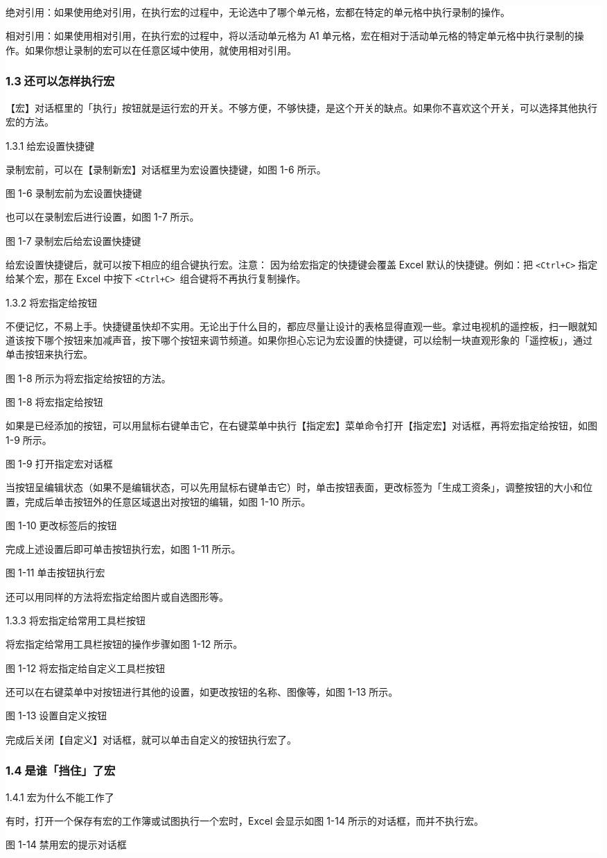 绝对引用：如果使用绝对引用，在执行宏的过程中，无论选中了哪个单元格，宏都在特定的单元格中执行录制的操作。

相对引用：如果使用相对引用，在执行宏的过程中，将以活动单元格为 A1 单元格，宏在相对于活动单元格的特定单元格中执行录制的操作。如果你想让录制的宏可以在任意区域中使用，就使用相对引用。

### 1.3 还可以怎样执行宏 

【宏】对话框里的「执行」按钮就是运行宏的开关。不够方便，不够快捷，是这个开关的缺点。如果你不喜欢这个开关，可以选择其他执行宏的方法。

1.3.1 给宏设置快捷键 

录制宏前，可以在【录制新宏】对话框里为宏设置快捷键，如图 1-6 所示。

图 1-6 录制宏前为宏设置快捷键 

也可以在录制宏后进行设置，如图 1-7 所示。

图 1-7 录制宏后给宏设置快捷键 

给宏设置快捷键后，就可以按下相应的组合键执行宏。注意： 因为给宏指定的快捷键会覆盖 Excel 默认的快捷键。例如：把 `<Ctrl+C>` 指定给某个宏，那在 Excel 中按下 `<Ctrl+C> `组合键将不再执行复制操作。

1.3.2 将宏指定给按钮 

不便记忆，不易上手。快捷键虽快却不实用。无论出于什么目的，都应尽量让设计的表格显得直观一些。拿过电视机的遥控板，扫一眼就知道该按下哪个按钮来加减声音，按下哪个按钮来调节频道。如果你担心忘记为宏设置的快捷键，可以绘制一块直观形象的「遥控板」，通过单击按钮来执行宏。

图 1-8 所示为将宏指定给按钮的方法。

图 1-8 将宏指定给按钮 

如果是已经添加的按钮，可以用鼠标右键单击它，在右键菜单中执行【指定宏】菜单命令打开【指定宏】对话框，再将宏指定给按钮，如图 1-9 所示。

图 1-9 打开指定宏对话框 

当按钮呈编辑状态（如果不是编辑状态，可以先用鼠标右键单击它）时，单击按钮表面，更改标签为「生成工资条」，调整按钮的大小和位置，完成后单击按钮外的任意区域退出对按钮的编辑，如图 1-10 所示。

图 1-10 更改标签后的按钮 

完成上述设置后即可单击按钮执行宏，如图 1-11 所示。

图 1-11 单击按钮执行宏 

还可以用同样的方法将宏指定给图片或自选图形等。

1.3.3 将宏指定给常用工具栏按钮 

将宏指定给常用工具栏按钮的操作步骤如图 1-12 所示。

图 1-12 将宏指定给自定义工具栏按钮 

还可以在右键菜单中对按钮进行其他的设置，如更改按钮的名称、图像等，如图 1-13 所示。

图 1-13 设置自定义按钮 

完成后关闭【自定义】对话框，就可以单击自定义的按钮执行宏了。

### 1.4 是谁「挡住」了宏 

1.4.1 宏为什么不能工作了 

有时，打开一个保存有宏的工作簿或试图执行一个宏时，Excel 会显示如图 1-14 所示的对话框，而并不执行宏。

图 1-14 禁用宏的提示对话框 
